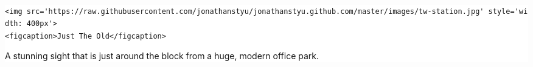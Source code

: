 	<img src='https://raw.githubusercontent.com/jonathanstyu/jonathanstyu.github.com/master/images/tw-station.jpg' style='width: 400px'>
	<figcaption>Just The Old</figcaption>
</figure>

A stunning sight that is just around the block from a huge, modern office park. 

<figure>